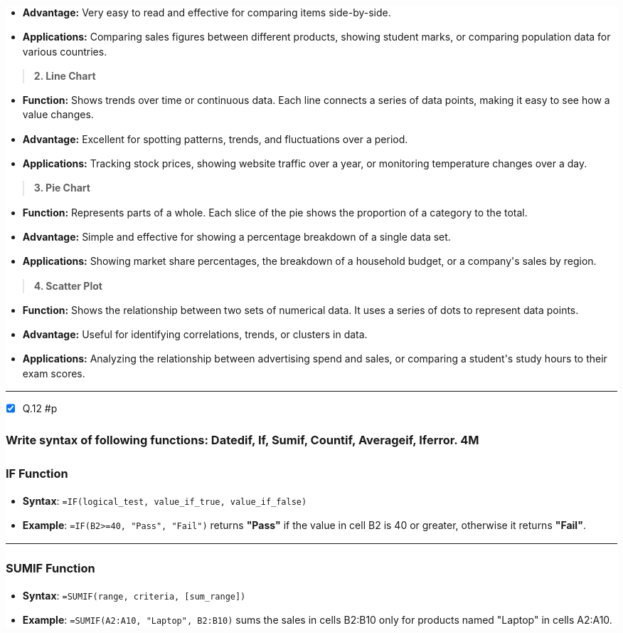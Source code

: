 -   **Advantage:** Very easy to read and effective for comparing items side-by-side.
    
-   **Applications:** Comparing sales figures between different products, showing student marks, or comparing population data for various countries.
    

> **2. Line Chart**

-   **Function:** Shows trends over time or continuous data. Each line connects a series of data points, making it easy to see how a value changes.
    
-   **Advantage:** Excellent for spotting patterns, trends, and fluctuations over a period.
    
-   **Applications:** Tracking stock prices, showing website traffic over a year, or monitoring temperature changes over a day.
    

> **3. Pie Chart**

-   **Function:** Represents parts of a whole. Each slice of the pie shows the proportion of a category to the total.
    
-   **Advantage:** Simple and effective for showing a percentage breakdown of a single data set.
    
-   **Applications:** Showing market share percentages, the breakdown of a household budget, or a company's sales by region.
    

> **4. Scatter Plot**

-   **Function:** Shows the relationship between two sets of numerical data. It uses a series of dots to represent data points.
    
-   **Advantage:** Useful for identifying correlations, trends, or clusters in data.
    
-   **Applications:** Analyzing the relationship between advertising spend and sales, or comparing a student's study hours to their exam scores.
***

- [x] Q.12  #p
### Write syntax of following functions: Datedif, If, Sumif, Countif, Averageif, Iferror. **4M**  
### IF Function

-   **Syntax**: `=IF(logical_test, value_if_true, value_if_false)`
    
-   **Example**: `=IF(B2>=40, "Pass", "Fail")` returns **"Pass"** if the value in cell B2 is 40 or greater, otherwise it returns **"Fail"**.
    

***

### SUMIF Function

-   **Syntax**: `=SUMIF(range, criteria, [sum_range])`
    
-   **Example**: `=SUMIF(A2:A10, "Laptop", B2:B10)` sums the sales in cells B2:B10 only for products named "Laptop" in cells A2:A10.
    
